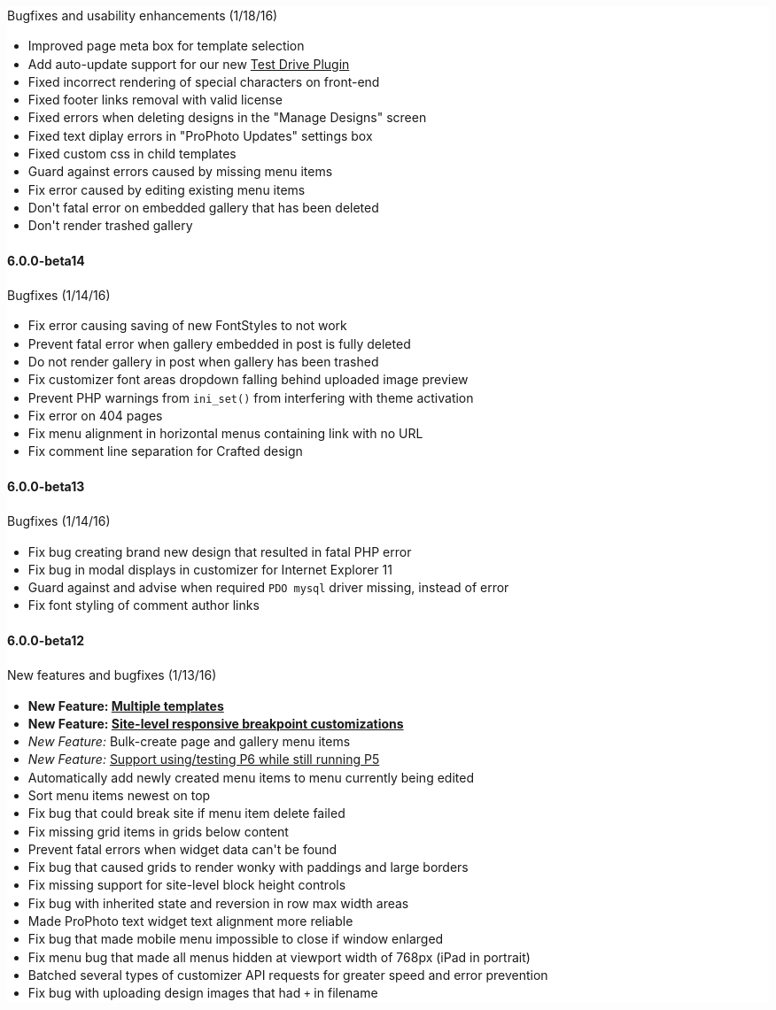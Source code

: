 Bugfixes and usability enhancements (1/18/16)

* Improved page meta box for template selection
* Add auto-update support for our new [Test Drive Plugin](https://github.com/downshiftorg/prophoto-test-drive)
* Fixed incorrect rendering of special characters on front-end
* Fixed footer links removal with valid license
* Fixed errors when deleting designs in the "Manage Designs" screen
* Fixed text diplay errors in "ProPhoto Updates" settings box
* Fixed custom css in child templates
* Guard against errors caused by missing menu items
* Fix error caused by editing existing menu items
* Don't fatal error on embedded gallery that has been deleted
* Don't render trashed gallery


#### 6.0.0-beta14

Bugfixes (1/14/16)

* Fix error causing saving of new FontStyles to not work
* Prevent fatal error when gallery embedded in post is fully deleted
* Do not render gallery in post when gallery has been trashed
* Fix customizer font areas dropdown falling behind uploaded image preview
* Prevent PHP warnings from `ini_set()` from interfering with theme activation
* Fix error on 404 pages
* Fix menu alignment in horizontal menus containing link with no URL
* Fix comment line separation for Crafted design


#### 6.0.0-beta13

Bugfixes (1/14/16)

* Fix bug creating brand new design that resulted in fatal PHP error
* Fix bug in modal displays in customizer for Internet Explorer 11
* Guard against and advise when required `PDO mysql` driver missing, instead of error
* Fix font styling of comment author links


#### 6.0.0-beta12

New features and bugfixes (1/13/16)

* **New Feature: [Multiple templates](https://gist.github.com/jaredh159/849e64eb9eb6cdfc14dc)**
* **New Feature: [Site-level responsive breakpoint customizations](https://gist.github.com/jaredh159/a83a98becb3c782f97d8)**
* *New Feature:* Bulk-create page and gallery menu items
* *New Feature:* [Support using/testing P6 while still running P5](https://gist.github.com/jaredh159/e0ba2ef8186d47c0f407)
* Automatically add newly created menu items to menu currently being edited
* Sort menu items newest on top
* Fix bug that could break site if menu item delete failed
* Fix missing grid items in grids below content
* Prevent fatal errors when widget data can't be found
* Fix bug that caused grids to render wonky with paddings and large borders
* Fix missing support for site-level block height controls
* Fix bug with inherited state and reversion in row max width areas
* Made ProPhoto text widget text alignment more reliable
* Fix bug that made mobile menu impossible to close if window enlarged
* Fix menu bug that made all menus hidden at viewport width of 768px (iPad in portrait)
* Batched several types of customizer API requests for greater speed and error prevention
* Fix bug with uploading design images that had `+` in filename
